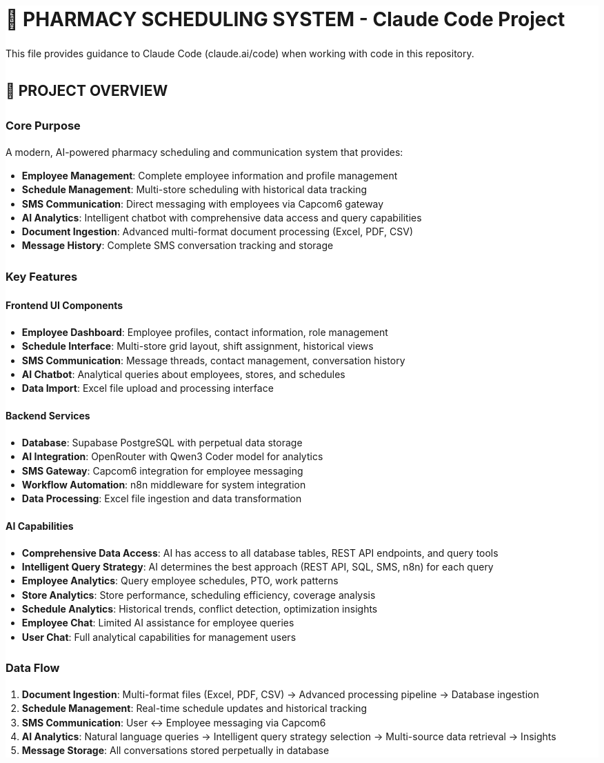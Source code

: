 # 🏥 PHARMACY SCHEDULING SYSTEM - Claude Code Project

This file provides guidance to Claude Code (claude.ai/code) when working with code in this repository.

## 🎯 **PROJECT OVERVIEW**

### **Core Purpose**
A modern, AI-powered pharmacy scheduling and communication system that provides:
- **Employee Management**: Complete employee information and profile management
- **Schedule Management**: Multi-store scheduling with historical data tracking
- **SMS Communication**: Direct messaging with employees via Capcom6 gateway
- **AI Analytics**: Intelligent chatbot with comprehensive data access and query capabilities
- **Document Ingestion**: Advanced multi-format document processing (Excel, PDF, CSV)
- **Message History**: Complete SMS conversation tracking and storage

### **Key Features**

#### **Frontend UI Components**
- **Employee Dashboard**: Employee profiles, contact information, role management
- **Schedule Interface**: Multi-store grid layout, shift assignment, historical views
- **SMS Communication**: Message threads, contact management, conversation history
- **AI Chatbot**: Analytical queries about employees, stores, and schedules
- **Data Import**: Excel file upload and processing interface

#### **Backend Services**
- **Database**: Supabase PostgreSQL with perpetual data storage
- **AI Integration**: OpenRouter with Qwen3 Coder model for analytics
- **SMS Gateway**: Capcom6 integration for employee messaging
- **Workflow Automation**: n8n middleware for system integration
- **Data Processing**: Excel file ingestion and data transformation

#### **AI Capabilities**
- **Comprehensive Data Access**: AI has access to all database tables, REST API endpoints, and query tools
- **Intelligent Query Strategy**: AI determines the best approach (REST API, SQL, SMS, n8n) for each query
- **Employee Analytics**: Query employee schedules, PTO, work patterns
- **Store Analytics**: Store performance, scheduling efficiency, coverage analysis
- **Schedule Analytics**: Historical trends, conflict detection, optimization insights
- **Employee Chat**: Limited AI assistance for employee queries
- **User Chat**: Full analytical capabilities for management users

### **Data Flow**
1. **Document Ingestion**: Multi-format files (Excel, PDF, CSV) → Advanced processing pipeline → Database ingestion
2. **Schedule Management**: Real-time schedule updates and historical tracking
3. **SMS Communication**: User ↔ Employee messaging via Capcom6
4. **AI Analytics**: Natural language queries → Intelligent query strategy selection → Multi-source data retrieval → Insights
5. **Message Storage**: All conversations stored perpetually in database
